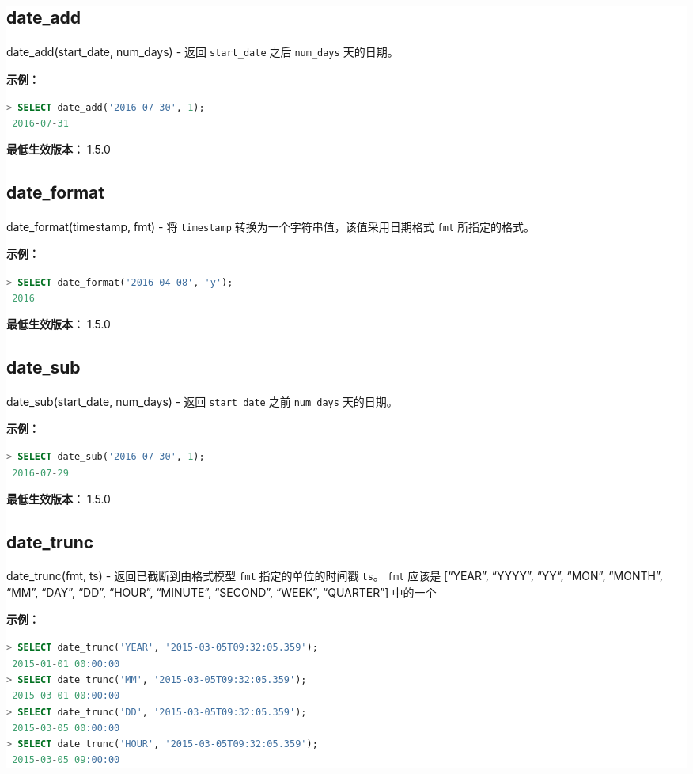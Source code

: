 ## <a name="date_add"></a>date_add

date_add(start_date, num_days) - 返回 `start_date` 之后 `num_days` 天的日期。

**示例：**

```sql
> SELECT date_add('2016-07-30', 1);
 2016-07-31
```

**最低生效版本：** 1.5.0

## <a name="date_format"></a>date_format

date_format(timestamp, fmt) - 将 `timestamp` 转换为一个字符串值，该值采用日期格式 `fmt` 所指定的格式。

**示例：**

```sql
> SELECT date_format('2016-04-08', 'y');
 2016
```

**最低生效版本：** 1.5.0

## <a name="date_sub"></a>date_sub

date_sub(start_date, num_days) - 返回 `start_date` 之前 `num_days` 天的日期。

**示例：**

```sql
> SELECT date_sub('2016-07-30', 1);
 2016-07-29
```

**最低生效版本：** 1.5.0

## <a name="date_trunc"></a>date_trunc

date_trunc(fmt, ts) - 返回已截断到由格式模型 `fmt` 指定的单位的时间戳 `ts`。 `fmt` 应该是 [“YEAR”, “YYYY”, “YY”, “MON”, “MONTH”, “MM”, “DAY”, “DD”, “HOUR”, “MINUTE”, “SECOND”, “WEEK”, “QUARTER”] 中的一个

**示例：**

```sql
> SELECT date_trunc('YEAR', '2015-03-05T09:32:05.359');
 2015-01-01 00:00:00
> SELECT date_trunc('MM', '2015-03-05T09:32:05.359');
 2015-03-01 00:00:00
> SELECT date_trunc('DD', '2015-03-05T09:32:05.359');
 2015-03-05 00:00:00
> SELECT date_trunc('HOUR', '2015-03-05T09:32:05.359');
 2015-03-05 09:00:00
```
